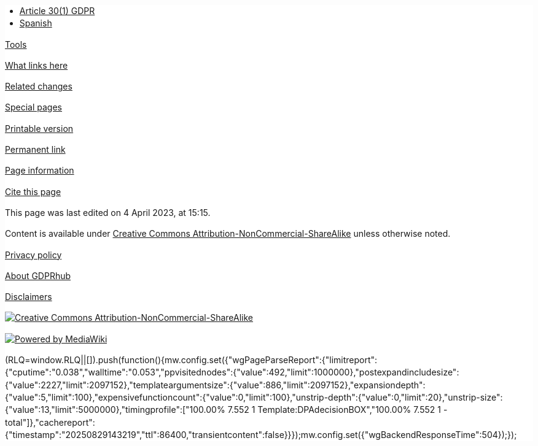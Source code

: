 *   [Article 30(1) GDPR](/index.php?title=Category:Article_30\(1\)_GDPR "Category:Article 30(1) GDPR")
*   [Spanish](/index.php?title=Category:Spanish "Category:Spanish")

[Tools](#)

[What links here](/index.php?title=Special:WhatLinksHere/AEPD_\(Spain\)_-_PS/00554/2021 "A list of all wiki pages that link here [j]")

[Related changes](/index.php?title=Special:RecentChangesLinked/AEPD_\(Spain\)_-_PS/00554/2021 "Recent changes in pages linked from this page [k]")

[Special pages](/index.php?title=Special:SpecialPages "A list of all special pages [q]")

[Printable version](javascript:print\(\); "Printable version of this page [p]")

[Permanent link](/index.php?title=AEPD_\(Spain\)_-_PS/00554/2021&oldid=31989 "Permanent link to this revision of this page")

[Page information](/index.php?title=AEPD_\(Spain\)_-_PS/00554/2021&action=info "More information about this page")

[Cite this page](/index.php?title=Special:CiteThisPage&page=AEPD_%28Spain%29_-_PS%2F00554%2F2021&id=31989&wpFormIdentifier=titleform "Information on how to cite this page")

This page was last edited on 4 April 2023, at 15:15.

Content is available under [Creative Commons Attribution-NonCommercial-ShareAlike](https://creativecommons.org/licenses/by-nc-sa/4.0/) unless otherwise noted.

[Privacy policy](/index.php?title=GDPRhub:Privacy_policy)

[About GDPRhub](/index.php?title=GDPRhub:About)

[Disclaimers](/index.php?title=GDPRhub:General_disclaimer)

[![Creative Commons Attribution-NonCommercial-ShareAlike](/resources/assets/licenses/cc-by-nc-sa.png)](https://creativecommons.org/licenses/by-nc-sa/4.0/)

[![Powered by MediaWiki](/resources/assets/poweredby_mediawiki_88x31.png)](https://www.mediawiki.org/)

(RLQ=window.RLQ||\[\]).push(function(){mw.config.set({"wgPageParseReport":{"limitreport":{"cputime":"0.038","walltime":"0.053","ppvisitednodes":{"value":492,"limit":1000000},"postexpandincludesize":{"value":2227,"limit":2097152},"templateargumentsize":{"value":886,"limit":2097152},"expansiondepth":{"value":5,"limit":100},"expensivefunctioncount":{"value":0,"limit":100},"unstrip-depth":{"value":0,"limit":20},"unstrip-size":{"value":13,"limit":5000000},"timingprofile":\["100.00% 7.552 1 Template:DPAdecisionBOX","100.00% 7.552 1 -total"\]},"cachereport":{"timestamp":"20250829143219","ttl":86400,"transientcontent":false}}});mw.config.set({"wgBackendResponseTime":504});});